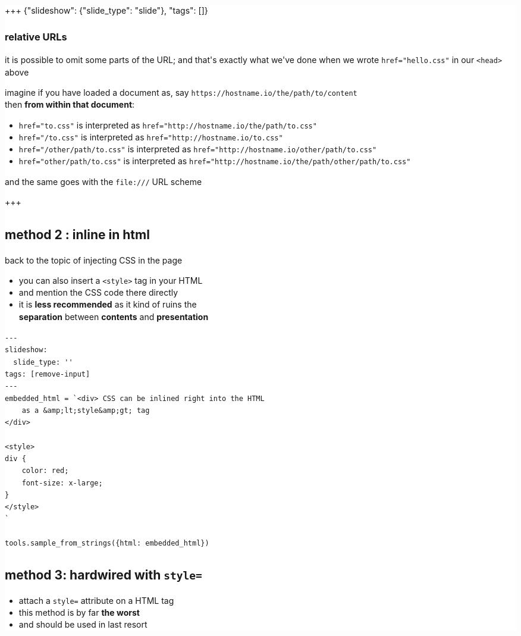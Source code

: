 +++ {"slideshow": {"slide_type": "slide"}, "tags": []}

### relative URLs

it is possible to omit some parts of the URL; 
and that's exactly what we've done when we wrote `href="hello.css"` in our `<head>` above

imagine if you have loaded a document as, say `https://hostname.io/the/path/to/content`  
then **from within that document**:

* `href="to.css"` is interpreted as `href="http://hostname.io/the/path/to.css"`
* `href="/to.css"` is interpreted as `href="http://hostname.io/to.css"`
* `href="/other/path/to.css"` is interpreted as `href="http://hostname.io/other/path/to.css"`
* `href="other/path/to.css"` is interpreted as `href="http://hostname.io/the/path/other/path/to.css"`

and the same goes with the <code>file:///</code> URL scheme

+++

## method 2 : inline in html

back to the topic of injecting CSS in the page

* you can also insert a `<style>` tag in your HTML
* and mention the CSS code there directly
* it is **less recommended** as it kind of ruins the  
  **separation** between **contents** and **presentation**

```{code-cell}
---
slideshow:
  slide_type: ''
tags: [remove-input]
---
embedded_html = `<div> CSS can be inlined right into the HTML
    as a &amp;lt;style&amp;gt; tag
</div>

<style>
div {
    color: red;
    font-size: x-large;
}
</style>
`

tools.sample_from_strings({html: embedded_html})
```

## method 3: hardwired with `style=`

* attach a `style=` attribute on a HTML tag
* this method is by far **the worst**
* and should be used in last resort
